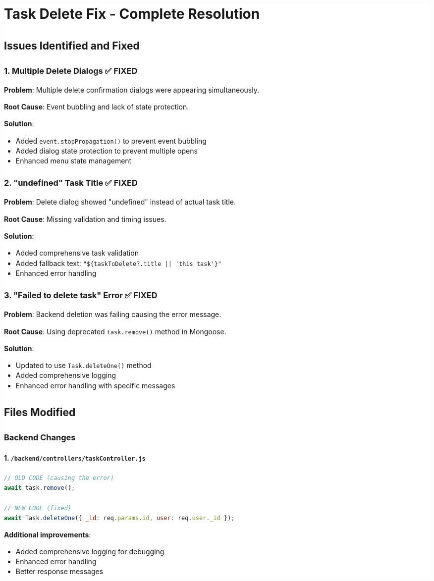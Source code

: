 # Task Delete Fix - Complete Resolution

## Issues Identified and Fixed

### 1. Multiple Delete Dialogs ✅ FIXED
**Problem**: Multiple delete confirmation dialogs were appearing simultaneously.

**Root Cause**: Event bubbling and lack of state protection.

**Solution**: 
- Added `event.stopPropagation()` to prevent event bubbling
- Added dialog state protection to prevent multiple opens
- Enhanced menu state management

### 2. "undefined" Task Title ✅ FIXED  
**Problem**: Delete dialog showed "undefined" instead of actual task title.

**Root Cause**: Missing validation and timing issues.

**Solution**:
- Added comprehensive task validation
- Added fallback text: `"${taskToDelete?.title || 'this task'}"`
- Enhanced error handling

### 3. "Failed to delete task" Error ✅ FIXED
**Problem**: Backend deletion was failing causing the error message.

**Root Cause**: Using deprecated `task.remove()` method in Mongoose.

**Solution**: 
- Updated to use `Task.deleteOne()` method
- Added comprehensive logging
- Enhanced error handling with specific messages

## Files Modified

### Backend Changes

#### 1. `/backend/controllers/taskController.js`
```javascript
// OLD CODE (causing the error)
await task.remove();

// NEW CODE (fixed)
await Task.deleteOne({ _id: req.params.id, user: req.user._id });
```

**Additional improvements**:
- Added comprehensive logging for debugging
- Enhanced error handling
- Better response messages
